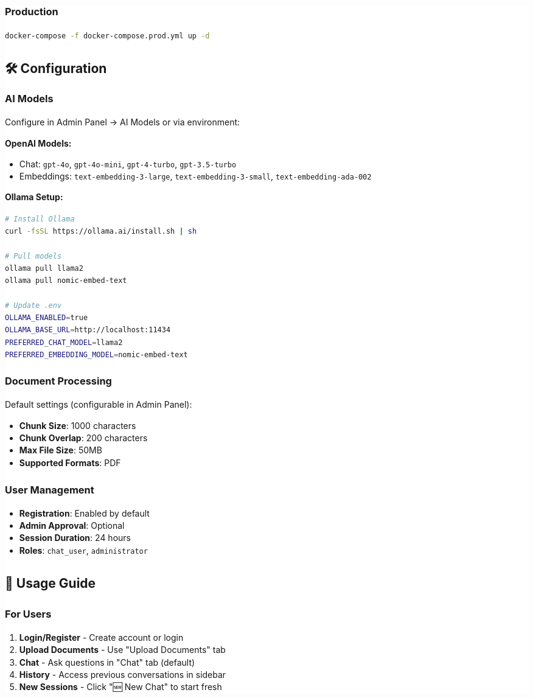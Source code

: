 ### Production
```bash
docker-compose -f docker-compose.prod.yml up -d
```

## 🛠️ Configuration

### AI Models

Configure in Admin Panel → AI Models or via environment:

**OpenAI Models:**
- Chat: `gpt-4o`, `gpt-4o-mini`, `gpt-4-turbo`, `gpt-3.5-turbo`
- Embeddings: `text-embedding-3-large`, `text-embedding-3-small`, `text-embedding-ada-002`

**Ollama Setup:**
```bash
# Install Ollama
curl -fsSL https://ollama.ai/install.sh | sh

# Pull models
ollama pull llama2
ollama pull nomic-embed-text

# Update .env
OLLAMA_ENABLED=true
OLLAMA_BASE_URL=http://localhost:11434
PREFERRED_CHAT_MODEL=llama2
PREFERRED_EMBEDDING_MODEL=nomic-embed-text
```

### Document Processing

Default settings (configurable in Admin Panel):
- **Chunk Size**: 1000 characters
- **Chunk Overlap**: 200 characters
- **Max File Size**: 50MB
- **Supported Formats**: PDF

### User Management

- **Registration**: Enabled by default
- **Admin Approval**: Optional
- **Session Duration**: 24 hours
- **Roles**: `chat_user`, `administrator`

## 📖 Usage Guide

### For Users

1. **Login/Register** - Create account or login
2. **Upload Documents** - Use "Upload Documents" tab
3. **Chat** - Ask questions in "Chat" tab (default)
4. **History** - Access previous conversations in sidebar
5. **New Sessions** - Click "🆕 New Chat" to start fresh
